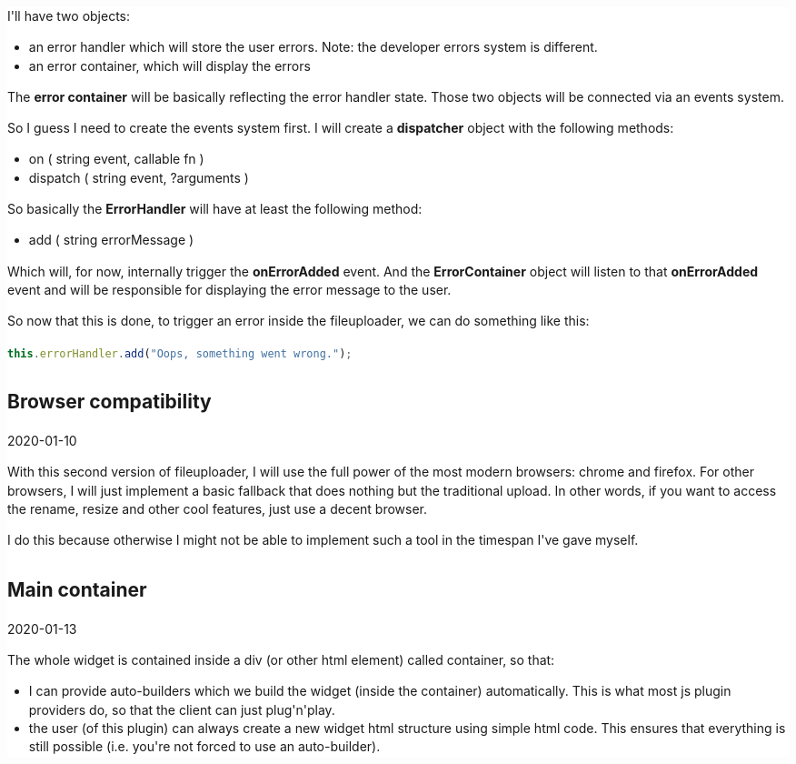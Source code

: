 I'll have two objects:

- an error handler which will store the user errors. Note: the developer errors system is different.
- an error container, which will display the errors

The **error container** will be basically reflecting the error handler state.
Those two objects will be connected via an events system.

So I guess I need to create the events system first.
I will create a **dispatcher** object with the following methods:

- on ( string event, callable fn )
- dispatch ( string event, ?arguments )


So basically the **ErrorHandler** will have at least the following method:

- add ( string errorMessage )

Which will, for now, internally trigger the **onErrorAdded** event.
And the **ErrorContainer** object will listen to that **onErrorAdded** event and will be responsible for displaying
the error message to the user. 


So now that this is done, to trigger an error inside the fileuploader, we can do something like this:

```js
this.errorHandler.add("Oops, something went wrong."); 
```





Browser compatibility
------
2020-01-10


With this second version of fileuploader, I will use the full power of the most modern browsers: chrome and firefox.
For other browsers, I will just implement a basic fallback that does nothing but the traditional upload. 
In other words, if you want to access the rename, resize and other cool features, just use a decent browser.

I do this because otherwise I might not be able to implement such a tool in the timespan I've gave myself.



Main container
-------------
2020-01-13
    
    
The whole widget is contained inside a div (or other html element) called container,
so that:
- I can provide auto-builders which we build the widget (inside the container) automatically.
        This is what most js plugin providers do, so that the client can just plug'n'play.
- the user (of this plugin) can always create a new widget html structure using simple html code.
        This ensures that everything is still possible (i.e. you're not forced to use an auto-builder).  
